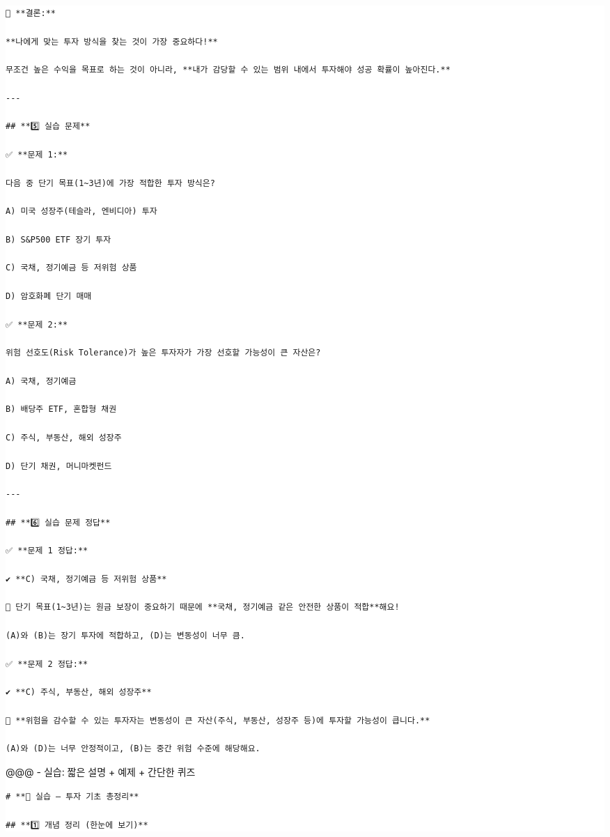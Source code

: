     🚀 **결론:**
    
    **나에게 맞는 투자 방식을 찾는 것이 가장 중요하다!**
    
    무조건 높은 수익을 목표로 하는 것이 아니라, **내가 감당할 수 있는 범위 내에서 투자해야 성공 확률이 높아진다.**
    
    ---
    
    ## **5️⃣ 실습 문제**
    
    ✅ **문제 1:**
    
    다음 중 단기 목표(1~3년)에 가장 적합한 투자 방식은?
    
    A) 미국 성장주(테슬라, 엔비디아) 투자
    
    B) S&P500 ETF 장기 투자
    
    C) 국채, 정기예금 등 저위험 상품
    
    D) 암호화폐 단기 매매
    
    ✅ **문제 2:**
    
    위험 선호도(Risk Tolerance)가 높은 투자자가 가장 선호할 가능성이 큰 자산은?
    
    A) 국채, 정기예금
    
    B) 배당주 ETF, 혼합형 채권
    
    C) 주식, 부동산, 해외 성장주
    
    D) 단기 채권, 머니마켓펀드
    
    ---
    
    ## **6️⃣ 실습 문제 정답**
    
    ✅ **문제 1 정답:**
    
    ✔ **C) 국채, 정기예금 등 저위험 상품**
    
    📌 단기 목표(1~3년)는 원금 보장이 중요하기 때문에 **국채, 정기예금 같은 안전한 상품이 적합**해요!
    
    (A)와 (B)는 장기 투자에 적합하고, (D)는 변동성이 너무 큼.
    
    ✅ **문제 2 정답:**
    
    ✔ **C) 주식, 부동산, 해외 성장주**
    
    📌 **위험을 감수할 수 있는 투자자는 변동성이 큰 자산(주식, 부동산, 성장주 등)에 투자할 가능성이 큽니다.**
    
    (A)와 (D)는 너무 안정적이고, (B)는 중간 위험 수준에 해당해요.
    
@@@ - 실습: 짧은 설명 + 예제 + 간단한 퀴즈
    
    # **📌 실습 – 투자 기초 총정리**
    
    ## **1️⃣ 개념 정리 (한눈에 보기)**
    